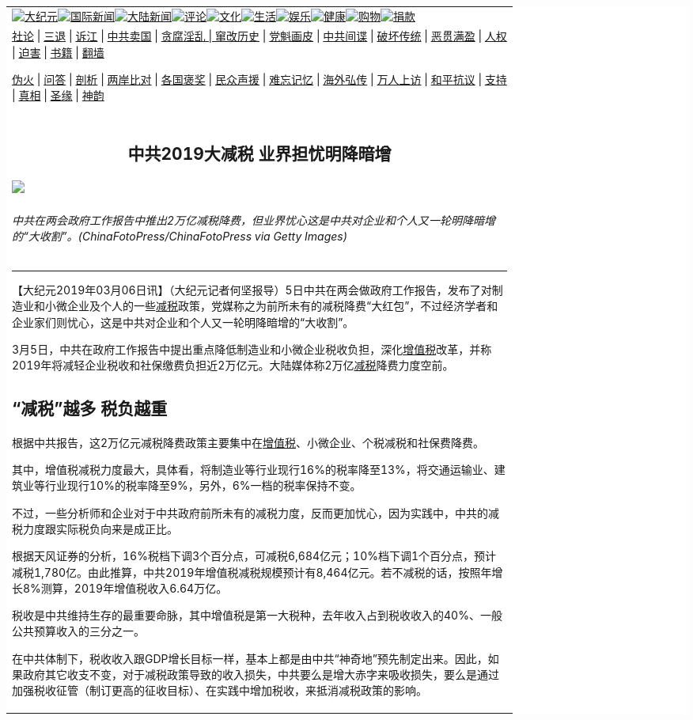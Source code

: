 <a name="1" id="1" target="_blank"></a><span id="1"></span>
<table border="0"><tr><td colspan="2" VALIGN=TOP><a href="https://github.com/asdfghy6/djy/blob/master/gb/nsc413.md#1"><img src="https://raw.githubusercontent.com/asdfghy6/1/master/t/djy/1.jpg" title="大纪元"></a><a href="https://github.com/asdfghy6/djy/blob/master/gb/n24hr.md#1"><img src="https://raw.githubusercontent.com/asdfghy6/1/master/t/djy/3.jpg" title="国际新闻"></a><a href="https://github.com/asdfghy6/djy/blob/master/gb/nsc413.md#1"><img src="https://raw.githubusercontent.com/asdfghy6/1/master/t/djy/4.jpg" title="大陆新闻"></a><a href="https://github.com/asdfghy6/djy/blob/master/gb/news392.md#1"><img src="https://raw.githubusercontent.com/asdfghy6/1/master/t/djy/5.jpg" title="评论"></a><a href="https://github.com/asdfghy6/djy/blob/master/gb/news2007.md#1"><img src="https://raw.githubusercontent.com/asdfghy6/1/master/t/djy/6.jpg" title="文化"></a><a href="https://github.com/asdfghy6/djy/blob/master/gb/news2008.md#1"><img src="https://raw.githubusercontent.com/asdfghy6/1/master/t/djy/7.jpg" title="生活"></a><a href="https://github.com/asdfghy6/djy/blob/master/gb/ncyule.md#1"><img src="https://raw.githubusercontent.com/asdfghy6/1/master/t/djy/8.jpg" title="娱乐"></a><a href="https://github.com/asdfghy6/djy/blob/master/gb/nsc1002.md#1"><img src="https://raw.githubusercontent.com/asdfghy6/1/master/t/djy/9.jpg" title="健康"><a href="https://www.youlucky.com"><img src="https://raw.githubusercontent.com/asdfghy6/1/master/t/djy/10.jpg" title="购物"></a><a href="https://www.supportepoch.org/donation?utm_medium=epochtimes&utm_source=referral&utm_campaign=donate_button_djyhomepage"><img src="https://raw.githubusercontent.com/asdfghy6/1/master/t/djy/12.jpg" title="捐款"></a></td></tr>
<tr><td colspan="2" VALIGN=TOP><a target="_blank" href="https://git.io/fjCRf">社论</a> | <a target="_blank" href="https://github.com/asdfghy6/djy/blob/master/gb/nf5657.md#1">三退</a> | <a target="_blank" href="https://github.com/asdfghy6/djy/blob/master/gb/nf6123.md#1">诉江</a> | <a target="_blank" href="https://github.com/asdfghy6/djy/blob/master/gb/nf1176117.md#1">中共卖国</a> | <a target="_blank" href="https://github.com/asdfghy6/djy/blob/master/gb/nf5773.md#1">贪腐淫乱 | <a target="_blank" href="https://github.com/asdfghy6/djy/blob/master/gb/nf1176115.md#1">窜改历史</a> | <a target="_blank" href="https://github.com/asdfghy6/djy/blob/master/gb/nf1176107.md#1">党魁画皮</a> | <a target="_blank" href="https://github.com/asdfghy6/djy/blob/master/gb/nf1320400.md#1">中共间谍</a> | <a target="_blank" href="https://github.com/asdfghy6/djy/blob/master/gb/nf1176114.md#1">破坏传统</a> | <a target="_blank" href="https://github.com/asdfghy6/djy/blob/master/gb/nf5287.md#1">恶贯满盈</a> | <a target="_blank" href="https://github.com/asdfghy6/djy/blob/master/gb/ncid278.md#1">人权</a> | <a target="_blank" href="https://github.com/asdfghy6/djy/blob/master/gb/nf1176111.md#1">迫害</a> | <a target="_blank" href="https://github.com/asdfghy6/djy/blob/master/gb/nf1235328.md#1">书籍</a> | <a target="_blank" href="https://github.com/asdfghy6/fq/blob/master/README.md?zsrh#1">翻墙</a></p><p><a target="_blank" href="https://github.com/asdfghy6/djy/blob/master/gb/nf5562.md#1">伪火</a> | <a target="_blank" href="https://github.com/asdfghy6/djy/blob/master/gb/nf4378.md#1">问答</a> | <a target="_blank" href="https://github.com/asdfghy6/djy/blob/master/gb/nf5792.md#1">剖析</a> | <a target="_blank" href="https://github.com/asdfghy6/djy/blob/master/gb/nf5735.md#1">两岸比对</a> | <a target="_blank" href="https://github.com/asdfghy6/djy/blob/master/gb/nf6119.md#1">各国褒奖</a> | <a target="_blank" href="https://github.com/asdfghy6/djy/blob/master/gb/nf6120.md#1">民众声援</a> | <a target="_blank" href="https://github.com/asdfghy6/djy/blob/master/gb/nf1188594.md#1">难忘记忆</a> | <a target="_blank" href="https://github.com/asdfghy6/djy/blob/master/gb/nf3180.md#1">海外弘传</a> | <a target="_blank" href="https://github.com/asdfghy6/djy/blob/master/gb/nf5410.md#1">万人上访</a> | <a target="_blank" href="https://github.com/asdfghy6/ntdtv/blob/master/gb/prog1530_1.md#1">和平抗议</a> | <a target="_blank" href="https://github.com/asdfghy6/djy/blob/master/gb/nf4386.md#1">支持</a> | <a target="_blank" href="https://github.com/asdfghy6/djy/blob/master/gb/nf4389.md#1">真相</a> | <a target="_blank" href="https://github.com/asdfghy6/djy/blob/master/gb/nf5790.md#1">圣缘</a> | <a target="_blank" href="https://github.com/asdfghy6/djy/blob/master/gb/nf4786.md#1">神韵</a></td></tr>
<tr><td VALIGN=TOP width="626"><h2 align=center>中共2019大减税 业界担忧明降暗增</h2>
<img src="http://i.epochtimes.com/assets/uploads/2018/12/1211220658102320-600x400.jpg" />
<h6>中共在两会政府工作报告中推出2万亿减税降费，但业界忧心这是中共对企业和个人又一轮明降暗增的“大收割”。(ChinaFotoPress/ChinaFotoPress via Getty Images)
</h6>
<hr>
<p>【大纪元2019年03月06日讯】（大纪元记者何坚报导）5日中共在两会做政府工作报告，发布了对制造业和小微企业及个人的一些<a href="https://github.com/asdfghy6/djy/blob/master/gb/tag/%E5%87%8F%E7%A8%8E.md">减税</a>政策，党媒称之为前所未有的减税降费“大红包”，不过经济学者和企业家们则忧心，这是中共对企业和个人又一轮明降暗增的“大收割”。</p>
<p>3月5日，中共在政府工作报告中提出重点降低制造业和小微企业税收负担，深化<a href="https://github.com/asdfghy6/djy/blob/master/gb/tag/%E5%A2%9E%E5%80%BC%E7%A8%8E.md">增值税</a>改革，并称2019年将减轻企业税收和社保缴费负担近2万亿元。大陆媒体称2万亿<a href="https://github.com/asdfghy6/djy/blob/master/gb/tag/%E5%87%8F%E7%A8%8E.md">减税</a>降费力度空前。</p>
<h2>“减税”越多 税负越重</h2>
<p>根据中共报告，这2万亿元减税降费政策主要集中在<a href="https://github.com/asdfghy6/djy/blob/master/gb/tag/%E5%A2%9E%E5%80%BC%E7%A8%8E.md">增值税</a>、小微企业、个税减税和社保费降费。</p>
<p>其中，增值税减税力度最大，具体看，将制造业等行业现行16%的税率降至13%，将交通运输业、建筑业等行业现行10%的税率降至9%，另外，6%一档的税率保持不变。</p>
<p>不过，一些分析师和企业对于中共政府前所未有的减税力度，反而更加忧心，因为实践中，中共的减税力度跟实际税负向来是成正比。</p>
<p>根据天风证券的分析，16%税档下调3个百分点，可减税6,684亿元；10%档下调1个百分点，预计减税1,780亿。由此推算，中共2019年增值税减税规模预计有8,464亿元。若不减税的话，按照年增长8%测算，2019年增值税收入6.64万亿。</p>
<p>税收是中共维持生存的最重要命脉，其中增值税是第一大税种，去年收入占到税收收入的40%、一般公共预算收入的三分之一。</p>
<p>在中共体制下，税收收入跟GDP增长目标一样，基本上都是由中共“神奇地”预先制定出来。因此，如果政府其它收支不变，对于减税政策导致的收入损失，中共要么是增大赤字来吸收损失，要么是通过加强税收征管（制订更高的征收目标）、在实践中增加税收，来抵消减税政策的影响。</p>